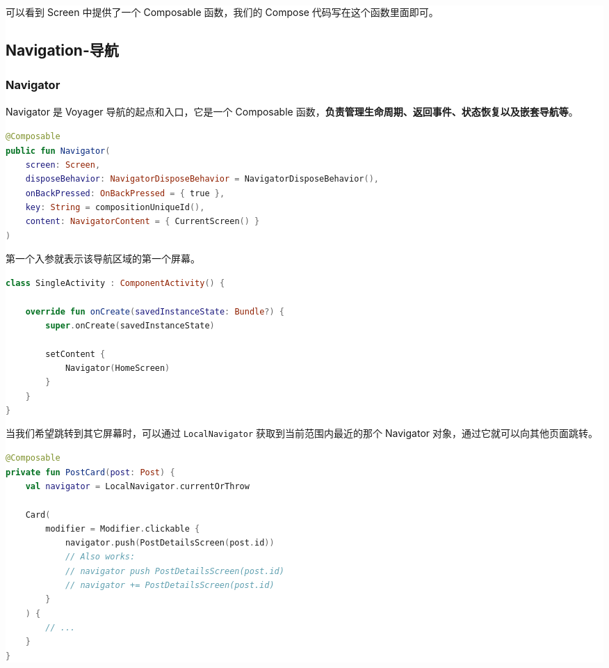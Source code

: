 可以看到 Screen 中提供了一个 Composable 函数，我们的 Compose 代码写在这个函数里面即可。

## Navigation-导航

### Navigator

Navigator 是 Voyager 导航的起点和入口，它是一个 Composable 函数，**负责管理生命周期、返回事件、状态恢复以及嵌套导航等**。

```kotlin
@Composable
public fun Navigator(
    screen: Screen,
    disposeBehavior: NavigatorDisposeBehavior = NavigatorDisposeBehavior(),
    onBackPressed: OnBackPressed = { true },
    key: String = compositionUniqueId(),
    content: NavigatorContent = { CurrentScreen() }
)
```

第一个入参就表示该导航区域的第一个屏幕。

```kotlin
class SingleActivity : ComponentActivity() {

    override fun onCreate(savedInstanceState: Bundle?) {
        super.onCreate(savedInstanceState)

        setContent {
            Navigator(HomeScreen)
        }
    }
}
```

当我们希望跳转到其它屏幕时，可以通过 `LocalNavigator` 获取到当前范围内最近的那个 Navigator 对象，通过它就可以向其他页面跳转。

```kotlin
@Composable
private fun PostCard(post: Post) {
    val navigator = LocalNavigator.currentOrThrow
    
    Card(
        modifier = Modifier.clickable { 
            navigator.push(PostDetailsScreen(post.id))
            // Also works:
            // navigator push PostDetailsScreen(post.id)
            // navigator += PostDetailsScreen(post.id)
        }
    ) {
        // ...
    }
}
```
